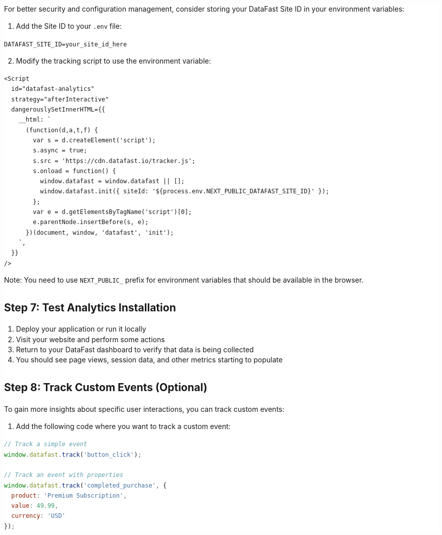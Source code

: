 For better security and configuration management, consider storing your DataFast Site ID in your environment variables:

1. Add the Site ID to your `.env` file:

```
DATAFAST_SITE_ID=your_site_id_here
```

2. Modify the tracking script to use the environment variable:

```tsx
<Script
  id="datafast-analytics"
  strategy="afterInteractive"
  dangerouslySetInnerHTML={{
    __html: `
      (function(d,a,t,f) {
        var s = d.createElement('script');
        s.async = true;
        s.src = 'https://cdn.datafast.io/tracker.js';
        s.onload = function() {
          window.datafast = window.datafast || [];
          window.datafast.init({ siteId: '${process.env.NEXT_PUBLIC_DATAFAST_SITE_ID}' });
        };
        var e = d.getElementsByTagName('script')[0];
        e.parentNode.insertBefore(s, e);
      })(document, window, 'datafast', 'init');
    `,
  }}
/>
```

Note: You need to use `NEXT_PUBLIC_` prefix for environment variables that should be available in the browser.

## Step 7: Test Analytics Installation

1. Deploy your application or run it locally
2. Visit your website and perform some actions
3. Return to your DataFast dashboard to verify that data is being collected
4. You should see page views, session data, and other metrics starting to populate

## Step 8: Track Custom Events (Optional)

To gain more insights about specific user interactions, you can track custom events:

1. Add the following code where you want to track a custom event:

```javascript
// Track a simple event
window.datafast.track('button_click');

// Track an event with properties
window.datafast.track('completed_purchase', {
  product: 'Premium Subscription',
  value: 49.99,
  currency: 'USD'
});
```
